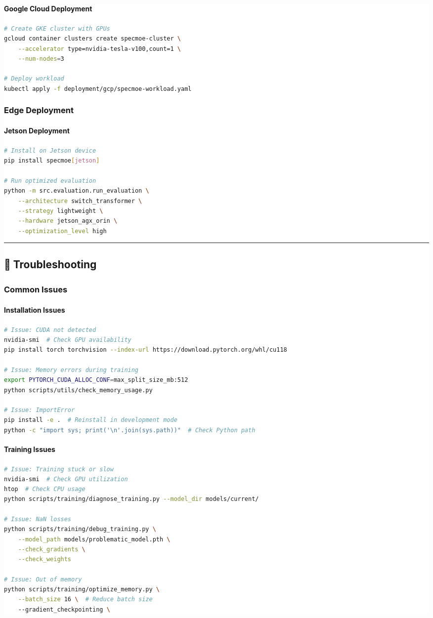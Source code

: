 #### Google Cloud Deployment
```bash
# Create GKE cluster with GPUs
gcloud container clusters create specmoe-cluster \
    --accelerator type=nvidia-tesla-v100,count=1 \
    --num-nodes=3

# Deploy workload
kubectl apply -f deployment/gcp/specmoe-workload.yaml
```

### Edge Deployment

#### Jetson Deployment
```bash
# Install on Jetson device
pip install specmoe[jetson]

# Run optimized evaluation
python -m src.evaluation.run_evaluation \
    --architecture switch_transformer \
    --strategy lightweight \
    --hardware jetson_agx_orin \
    --optimization_level high
```

---

## 🔧 Troubleshooting

### Common Issues

#### Installation Issues
```bash
# Issue: CUDA not detected
nvidia-smi  # Check GPU availability
pip install torch torchvision --index-url https://download.pytorch.org/whl/cu118

# Issue: Memory errors during training
export PYTORCH_CUDA_ALLOC_CONF=max_split_size_mb:512
python scripts/utils/check_memory_usage.py

# Issue: ImportError
pip install -e .  # Reinstall in development mode
python -c "import sys; print('\n'.join(sys.path))"  # Check Python path
```

#### Training Issues
```bash
# Issue: Training stuck or slow
nvidia-smi  # Check GPU utilization
htop  # Check CPU usage
python scripts/training/diagnose_training.py --model_dir models/current/

# Issue: NaN losses
python scripts/training/debug_training.py \
    --model_path models/problematic_model.pth \
    --check_gradients \
    --check_weights

# Issue: Out of memory
python scripts/training/optimize_memory.py \
    --batch_size 16 \  # Reduce batch size
    --gradient_checkpointing \
```